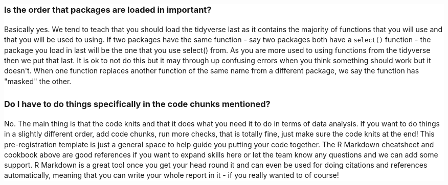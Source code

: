 ### Is the order that packages are loaded in important?

Basically yes. We tend to teach that you should load the tidyverse last as it contains the majority of functions that you will use and that you will be used to using. If two packages have the same function - say two packages both have a `select()` function - the package you load in last will be the one that you use select() from. As you are more used to using functions from the tidyverse then we put that last. It is ok to not do this but it may through up confusing errors when you think something should work but it doesn't. When one function replaces another function of the same name from a different package, we say the function has "masked" the other.

### Do I have to do things specifically in the code chunks mentioned?

No. The main thing is that the code knits and that it does what you need it to do in terms of data analysis. If you want to do things in a slightly different order, add code chunks, run more checks, that is totally fine, just make sure the code knits at the end! This pre-registration template is just a general space to help guide you putting your code together. The R Markdown cheatsheet and cookbook above are good references if you want to expand skills here or let the team know any questions and we can add some support. R Markdown is a great tool once you get your head round it and can even be used for doing citations and references automatically, meaning that you can write your whole report in it - if you really wanted to of course!
